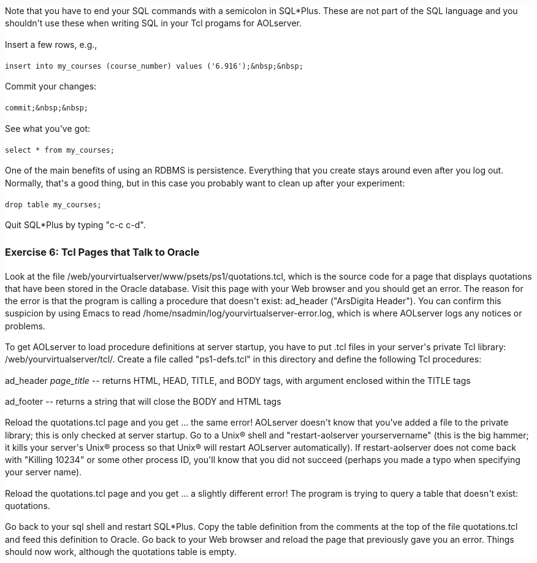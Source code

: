 Note that you have to end your SQL commands with a semicolon in SQL\*Plus. These are not part of the SQL language and you shouldn't use these when writing SQL in your Tcl progams for AOLserver.

Insert a few rows, e.g.,

```plaintext
insert into my_courses (course_number) values ('6.916');&nbsp;&nbsp; 
```

Commit your changes:

```plaintext
commit;&nbsp;&nbsp; 
```

See what you've got:

```plaintext
select * from my_courses;
```

One of the main benefits of using an RDBMS is persistence. Everything that you create stays around even after you log out. Normally, that's a good thing, but in this case you probably want to clean up after your experiment:

```plaintext
drop table my_courses;
```

Quit SQL\*Plus by typing "c-c c-d".

### Exercise 6: Tcl Pages that Talk to Oracle

Look at the file /web/yourvirtualserver/www/psets/ps1/quotations.tcl, which is the source code for a page that displays quotations that have been stored in the Oracle database. Visit this page with your Web browser and you should get an error. The reason for the error is that the program is calling a procedure that doesn't exist: ad\_header ("ArsDigita Header"). You can confirm this suspicion by using Emacs to read /home/nsadmin/log/yourvirtualserver-error.log, which is where AOLserver logs any notices or problems.

To get AOLserver to load procedure definitions at server startup, you have to put .tcl files in your server's private Tcl library: /web/yourvirtualserver/tcl/. Create a file called "ps1-defs.tcl" in this directory and define the following Tcl procedures:

ad\_header *page\_title* -- returns HTML, HEAD, TITLE, and BODY tags, with argument enclosed within the TITLE tags

ad\_footer -- returns a string that will close the BODY and HTML tags

Reload the quotations.tcl page and you get … the same error! AOLserver doesn't know that you've added a file to the private library; this is only checked at server startup. Go to a Unix® shell and "restart-aolserver yourservername" (this is the big hammer; it kills your server's Unix® process so that Unix® will restart AOLserver automatically). If restart-aolserver does not come back with "Killing 10234" or some other process ID, you'll know that you did not succeed (perhaps you made a typo when specifying your server name).

Reload the quotations.tcl page and you get … a slightly different error! The program is trying to query a table that doesn't exist: quotations.

Go back to your sql shell and restart SQL\*Plus. Copy the table definition from the comments at the top of the file quotations.tcl and feed this definition to Oracle. Go back to your Web browser and reload the page that previously gave you an error. Things should now work, although the quotations table is empty.

